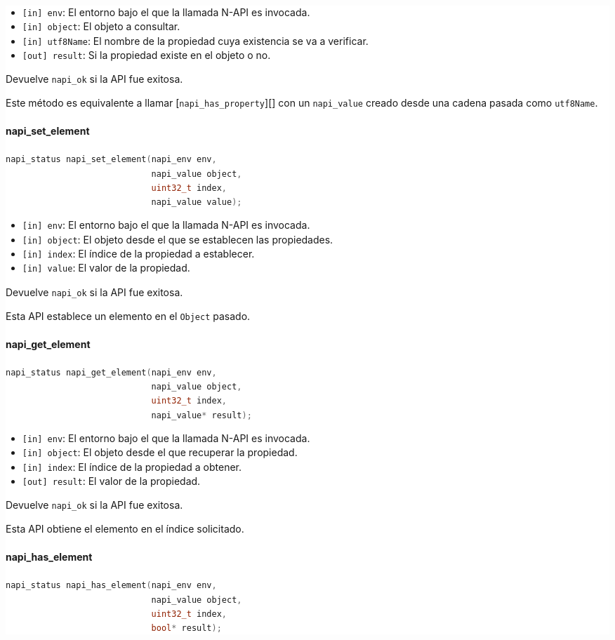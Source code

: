 - `[in] env`: El entorno bajo el que la llamada N-API es invocada.
- `[in] object`: El objeto a consultar.
- `[in] utf8Name`: El nombre de la propiedad cuya existencia se va a verificar.
- `[out] result`: Si la propiedad existe en el objeto o no.

Devuelve `napi_ok` si la API fue exitosa.

Este método es equivalente a llamar [`napi_has_property`][] con un `napi_value` creado desde una cadena pasada como `utf8Name`.

#### napi_set_element



```C
napi_status napi_set_element(napi_env env,
                             napi_value object,
                             uint32_t index,
                             napi_value value);
```

- `[in] env`: El entorno bajo el que la llamada N-API es invocada.
- `[in] object`: El objeto desde el que se establecen las propiedades.
- `[in] index`: El índice de la propiedad a establecer.
- `[in] value`: El valor de la propiedad.

Devuelve `napi_ok` si la API fue exitosa.

Esta API establece un elemento en el `Object` pasado.

#### napi_get_element



```C
napi_status napi_get_element(napi_env env,
                             napi_value object,
                             uint32_t index,
                             napi_value* result);
```

- `[in] env`: El entorno bajo el que la llamada N-API es invocada.
- `[in] object`: El objeto desde el que recuperar la propiedad.
- `[in] index`: El índice de la propiedad a obtener.
- `[out] result`: El valor de la propiedad.

Devuelve `napi_ok` si la API fue exitosa.

Esta API obtiene el elemento en el índice solicitado.

#### napi_has_element



```C
napi_status napi_has_element(napi_env env,
                             napi_value object,
                             uint32_t index,
                             bool* result);
```
